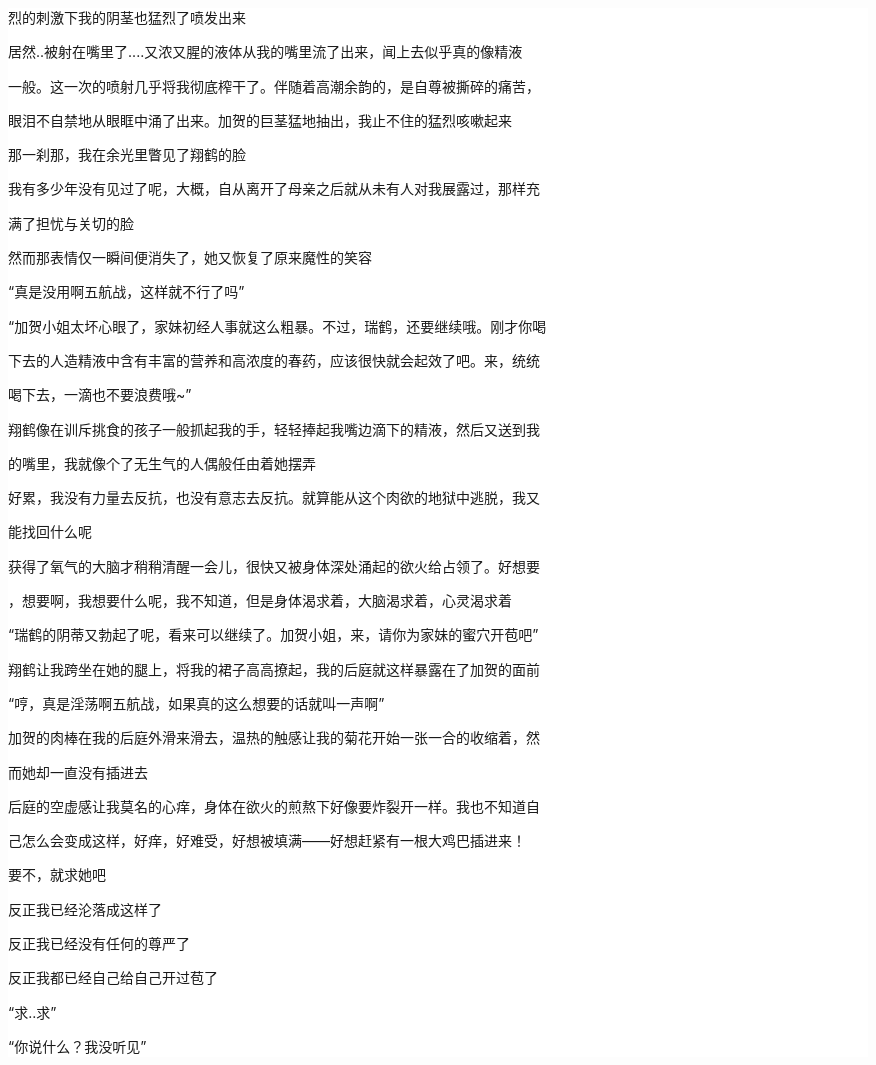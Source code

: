 烈的刺激下我的阴茎也猛烈了喷发出来

居然..被射在嘴里了....又浓又腥的液体从我的嘴里流了出来，闻上去似乎真的像精液

一般。这一次的喷射几乎将我彻底榨干了。伴随着高潮余韵的，是自尊被撕碎的痛苦，

眼泪不自禁地从眼眶中涌了出来。加贺的巨茎猛地抽出，我止不住的猛烈咳嗽起来

那一刹那，我在余光里瞥见了翔鹤的脸

我有多少年没有见过了呢，大概，自从离开了母亲之后就从未有人对我展露过，那样充

满了担忧与关切的脸

然而那表情仅一瞬间便消失了，她又恢复了原来魔性的笑容

“真是没用啊五航战，这样就不行了吗”

“加贺小姐太坏心眼了，家妹初经人事就这么粗暴。不过，瑞鹤，还要继续哦。刚才你喝

下去的人造精液中含有丰富的营养和高浓度的春药，应该很快就会起效了吧。来，统统

喝下去，一滴也不要浪费哦~”

翔鹤像在训斥挑食的孩子一般抓起我的手，轻轻捧起我嘴边滴下的精液，然后又送到我

的嘴里，我就像个了无生气的人偶般任由着她摆弄

好累，我没有力量去反抗，也没有意志去反抗。就算能从这个肉欲的地狱中逃脱，我又

能找回什么呢

获得了氧气的大脑才稍稍清醒一会儿，很快又被身体深处涌起的欲火给占领了。好想要

，想要啊，我想要什么呢，我不知道，但是身体渴求着，大脑渴求着，心灵渴求着

“瑞鹤的阴蒂又勃起了呢，看来可以继续了。加贺小姐，来，请你为家妹的蜜穴开苞吧”



翔鹤让我跨坐在她的腿上，将我的裙子高高撩起，我的后庭就这样暴露在了加贺的面前



“哼，真是淫荡啊五航战，如果真的这么想要的话就叫一声啊”



加贺的肉棒在我的后庭外滑来滑去，温热的触感让我的菊花开始一张一合的收缩着，然

而她却一直没有插进去

后庭的空虚感让我莫名的心痒，身体在欲火的煎熬下好像要炸裂开一样。我也不知道自

己怎么会变成这样，好痒，好难受，好想被填满——好想赶紧有一根大鸡巴插进来！

要不，就求她吧

反正我已经沦落成这样了

反正我已经没有任何的尊严了

反正我都已经自己给自己开过苞了

“求..求”

“你说什么？我没听见”
